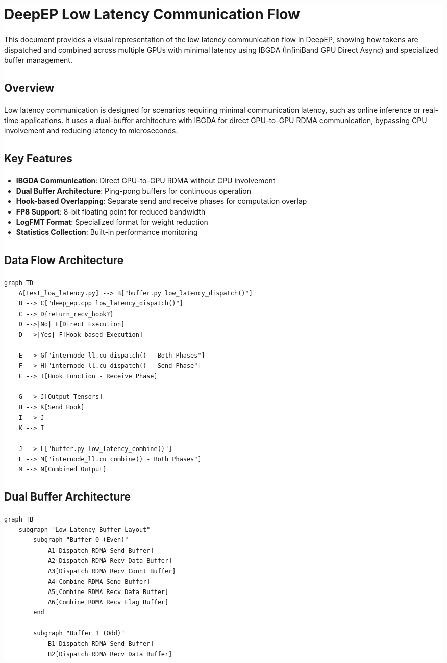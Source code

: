 # DeepEP Low Latency Communication Flow

This document provides a visual representation of the low latency communication flow in DeepEP, showing how tokens are dispatched and combined across multiple GPUs with minimal latency using IBGDA (InfiniBand GPU Direct Async) and specialized buffer management.

## Overview

Low latency communication is designed for scenarios requiring minimal communication latency, such as online inference or real-time applications. It uses a dual-buffer architecture with IBGDA for direct GPU-to-GPU RDMA communication, bypassing CPU involvement and reducing latency to microseconds.

## Key Features

- **IBGDA Communication**: Direct GPU-to-GPU RDMA without CPU involvement
- **Dual Buffer Architecture**: Ping-pong buffers for continuous operation
- **Hook-based Overlapping**: Separate send and receive phases for computation overlap
- **FP8 Support**: 8-bit floating point for reduced bandwidth
- **LogFMT Format**: Specialized format for weight reduction
- **Statistics Collection**: Built-in performance monitoring

## Data Flow Architecture

```mermaid
graph TD
    A[test_low_latency.py] --> B["buffer.py low_latency_dispatch()"]
    B --> C["deep_ep.cpp low_latency_dispatch()"]
    C --> D{return_recv_hook?}
    D -->|No| E[Direct Execution]
    D -->|Yes| F[Hook-based Execution]
    
    E --> G["internode_ll.cu dispatch() - Both Phases"]
    F --> H["internode_ll.cu dispatch() - Send Phase"]
    F --> I[Hook Function - Receive Phase]
    
    G --> J[Output Tensors]
    H --> K[Send Hook]
    I --> J
    K --> I
    
    J --> L["buffer.py low_latency_combine()"]
    L --> M["internode_ll.cu combine() - Both Phases"]
    M --> N[Combined Output]
```

## Dual Buffer Architecture

```mermaid
graph TB
    subgraph "Low Latency Buffer Layout"
        subgraph "Buffer 0 (Even)"
            A1[Dispatch RDMA Send Buffer]
            A2[Dispatch RDMA Recv Data Buffer]
            A3[Dispatch RDMA Recv Count Buffer]
            A4[Combine RDMA Send Buffer]
            A5[Combine RDMA Recv Data Buffer]
            A6[Combine RDMA Recv Flag Buffer]
        end
        
        subgraph "Buffer 1 (Odd)"
            B1[Dispatch RDMA Send Buffer]
            B2[Dispatch RDMA Recv Data Buffer]
```